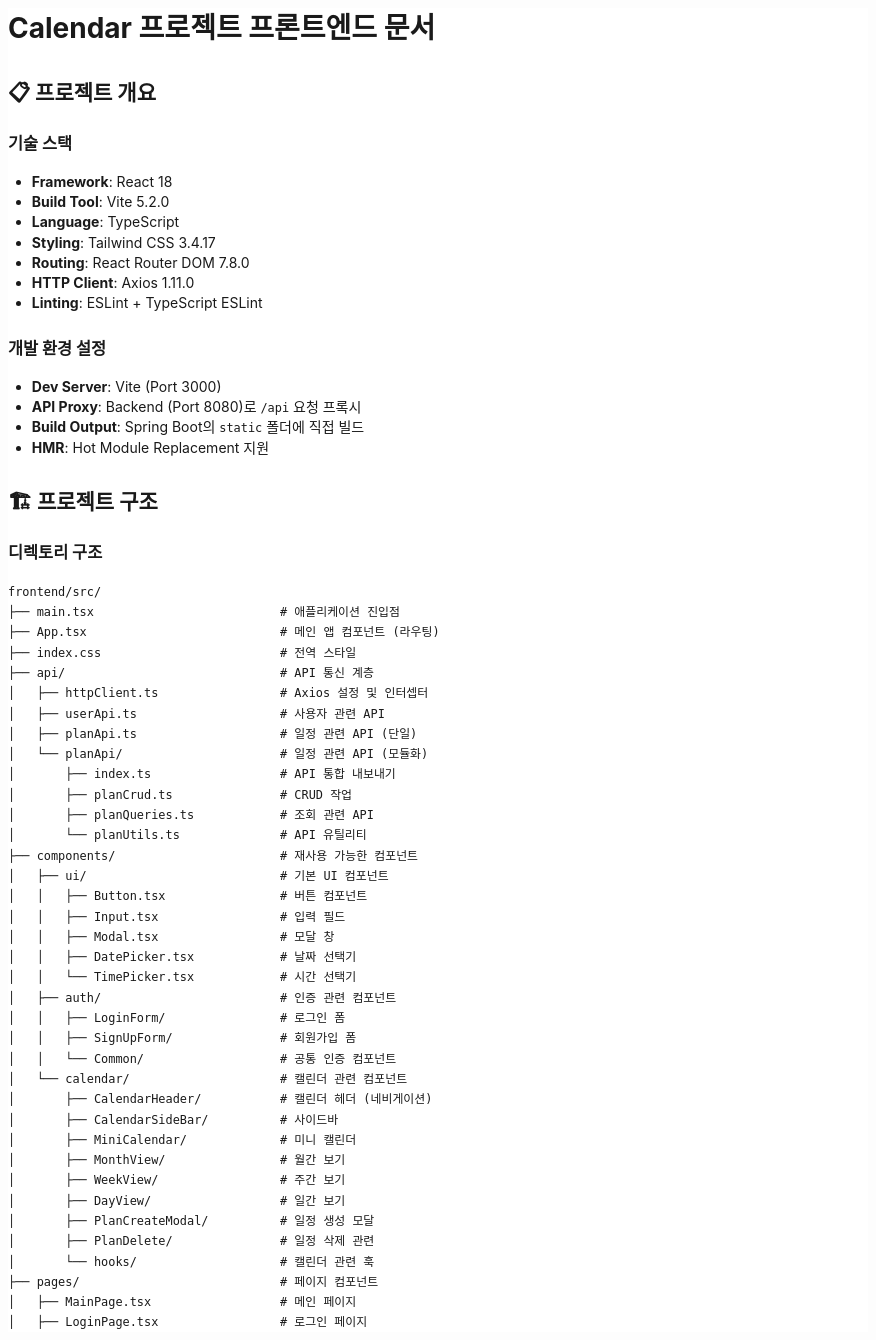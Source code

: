 # Calendar 프로젝트 프론트엔드 문서

## 📋 프로젝트 개요

### 기술 스택
- **Framework**: React 18
- **Build Tool**: Vite 5.2.0
- **Language**: TypeScript
- **Styling**: Tailwind CSS 3.4.17
- **Routing**: React Router DOM 7.8.0
- **HTTP Client**: Axios 1.11.0
- **Linting**: ESLint + TypeScript ESLint

### 개발 환경 설정
- **Dev Server**: Vite (Port 3000)
- **API Proxy**: Backend (Port 8080)로 `/api` 요청 프록시
- **Build Output**: Spring Boot의 `static` 폴더에 직접 빌드
- **HMR**: Hot Module Replacement 지원

## 🏗️ 프로젝트 구조

### 디렉토리 구조
```
frontend/src/
├── main.tsx                          # 애플리케이션 진입점
├── App.tsx                           # 메인 앱 컴포넌트 (라우팅)
├── index.css                         # 전역 스타일
├── api/                              # API 통신 계층
│   ├── httpClient.ts                 # Axios 설정 및 인터셉터
│   ├── userApi.ts                    # 사용자 관련 API
│   ├── planApi.ts                    # 일정 관련 API (단일)
│   └── planApi/                      # 일정 관련 API (모듈화)
│       ├── index.ts                  # API 통합 내보내기
│       ├── planCrud.ts               # CRUD 작업
│       ├── planQueries.ts            # 조회 관련 API
│       └── planUtils.ts              # API 유틸리티
├── components/                       # 재사용 가능한 컴포넌트
│   ├── ui/                           # 기본 UI 컴포넌트
│   │   ├── Button.tsx                # 버튼 컴포넌트
│   │   ├── Input.tsx                 # 입력 필드
│   │   ├── Modal.tsx                 # 모달 창
│   │   ├── DatePicker.tsx            # 날짜 선택기
│   │   └── TimePicker.tsx            # 시간 선택기
│   ├── auth/                         # 인증 관련 컴포넌트
│   │   ├── LoginForm/                # 로그인 폼
│   │   ├── SignUpForm/               # 회원가입 폼
│   │   └── Common/                   # 공통 인증 컴포넌트
│   └── calendar/                     # 캘린더 관련 컴포넌트
│       ├── CalendarHeader/           # 캘린더 헤더 (네비게이션)
│       ├── CalendarSideBar/          # 사이드바
│       ├── MiniCalendar/             # 미니 캘린더
│       ├── MonthView/                # 월간 보기
│       ├── WeekView/                 # 주간 보기
│       ├── DayView/                  # 일간 보기
│       ├── PlanCreateModal/          # 일정 생성 모달
│       ├── PlanDelete/               # 일정 삭제 관련
│       └── hooks/                    # 캘린더 관련 훅
├── pages/                            # 페이지 컴포넌트
│   ├── MainPage.tsx                  # 메인 페이지
│   ├── LoginPage.tsx                 # 로그인 페이지
```